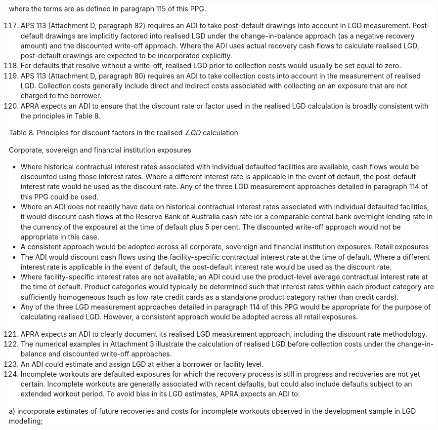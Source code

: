 where the terms are as defined in paragraph 115 of this PPG.

117. APS 113 (Attachment D, paragraph 82) requires an ADI to take post-default drawings into account in LGD measurement. Post-default drawings are implicitly factored into realised LGD under the change-in-balance approach (as a negative recovery amount) and the discounted write-off approach. Where the ADI uses actual recovery cash flows to calculate realised LGD, post-default drawings are expected to be incorporated explicitly.
118. For defaults that resolve without a write-off, realised LGD prior to collection costs would usually be set equal to zero.
119. APS 113 (Attachment D, paragraph 80) requires an ADI to take collection costs into account in the measurement of realised LGD. Collection costs generally include direct and indirect costs associated with collecting on an exposure that are not charged to the borrower.
120. APRA expects an ADI to ensure that the discount rate or factor used in the realised LGD calculation is broadly consistent with the principles in Table 8.

Table 8. Principles for discount factors in the realised $\angle G D$ calculation

Corporate, sovereign and financial institution exposures

- Where historical contractual interest rates associated with individual defaulted facilities are available, cash flows would be discounted using those interest rates. Where a different interest rate is applicable in the event of default, the post-default interest rate would be used as the discount rate. Any of the three LGD measurement approaches detailed in paragraph 114 of this PPG could be used.
- Where an ADI does not readily have data on historical contractual interest rates associated with individual defaulted facilities, it would discount cash flows at the Reserve Bank of Australia cash rate lor a comparable central bank overnight lending rate in the currency of the exposure) at the time of default plus 5 per cent. The discounted write-off approach would not be appropriate in this case.
- A consistent approach would be adopted across all corporate, sovereign and financial institution exposures.
Retail exposures
- The ADI would discount cash flows using the facility-specific contractual interest rate at the time of default. Where a different interest rate is applicable in the event of default, the post-default interest rate would be used as the discount rate.
- Where facility-specific interest rates are not available, an ADI could use the product-level average contractual interest rate at the time of default. Product categories would typically be determined such that interest rates within each product category are sufficiently homogeneous (such as low rate credit cards as a standalone product category rather than credit cards).
- Any of the three LGD measurement approaches detailed in paragraph 114 of this PPG would be appropriate for the purpose of calculating realised LGD. However, a consistent approach would be adopted across all retail exposures.

121. APRA expects an ADI to clearly document its realised LGD measurement approach, including the discount rate methodology.
122. The numerical examples in Attachment 3 illustrate the calculation of realised LGD before collection costs under the change-in-balance and discounted write-off approaches.
123. An ADI could estimate and assign LGD at either a borrower or facility level.
124. Incomplete workouts are defaulted exposures for which the recovery process is still in progress and recoveries are not yet certain. Incomplete workouts are generally
associated with recent defaults, but could also include defaults subject to an extended workout period. To avoid bias in its LGD estimates, APRA expects an ADI to:

a) incorporate estimates of future recoveries and costs for incomplete workouts observed in the development sample in LGD modelling;
